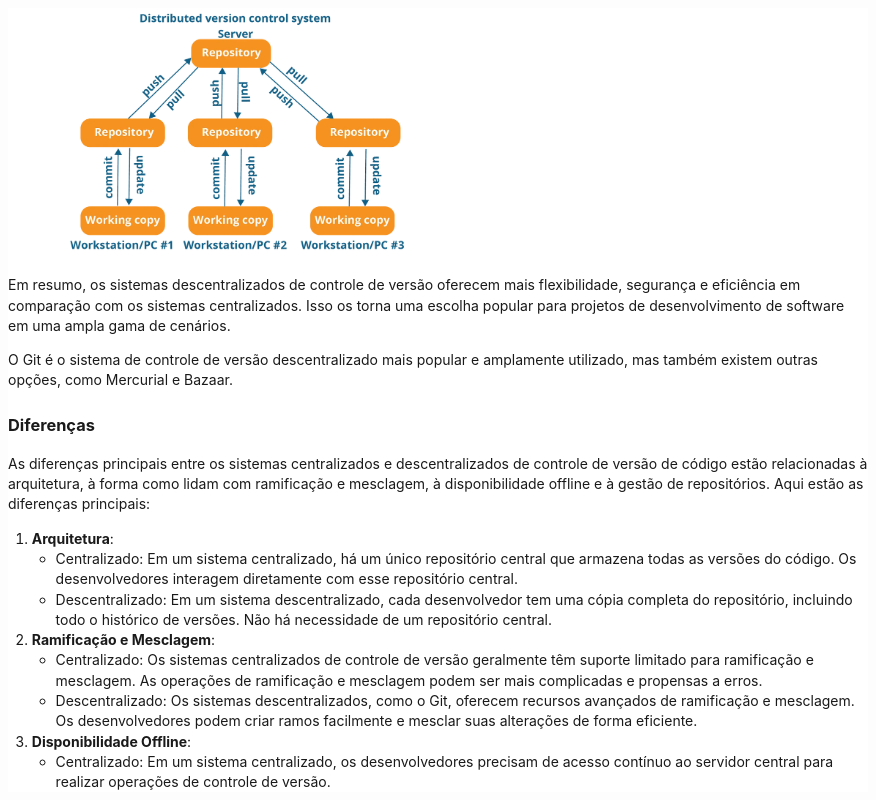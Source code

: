 

<figure><img src="../../.gitbook/assets/image (8).png" alt="" width="375"><figcaption></figcaption></figure>



Em resumo, os sistemas descentralizados de controle de versão oferecem mais flexibilidade, segurança e eficiência em comparação com os sistemas centralizados. Isso os torna uma escolha popular para projetos de desenvolvimento de software em uma ampla gama de cenários.



O Git é o sistema de controle de versão descentralizado mais popular e amplamente utilizado, mas também existem outras opções, como Mercurial e Bazaar.



### Diferenças

As diferenças principais entre os sistemas centralizados e descentralizados de controle de versão de código estão relacionadas à arquitetura, à forma como lidam com ramificação e mesclagem, à disponibilidade offline e à gestão de repositórios. Aqui estão as diferenças principais:



1. **Arquitetura**:
   * Centralizado: Em um sistema centralizado, há um único repositório central que armazena todas as versões do código. Os desenvolvedores interagem diretamente com esse repositório central.
   * Descentralizado: Em um sistema descentralizado, cada desenvolvedor tem uma cópia completa do repositório, incluindo todo o histórico de versões. Não há necessidade de um repositório central.
2. **Ramificação e Mesclagem**:
   * Centralizado: Os sistemas centralizados de controle de versão geralmente têm suporte limitado para ramificação e mesclagem. As operações de ramificação e mesclagem podem ser mais complicadas e propensas a erros.
   * Descentralizado: Os sistemas descentralizados, como o Git, oferecem recursos avançados de ramificação e mesclagem. Os desenvolvedores podem criar ramos facilmente e mesclar suas alterações de forma eficiente.
3. **Disponibilidade Offline**:
   * Centralizado: Em um sistema centralizado, os desenvolvedores precisam de acesso contínuo ao servidor central para realizar operações de controle de versão.